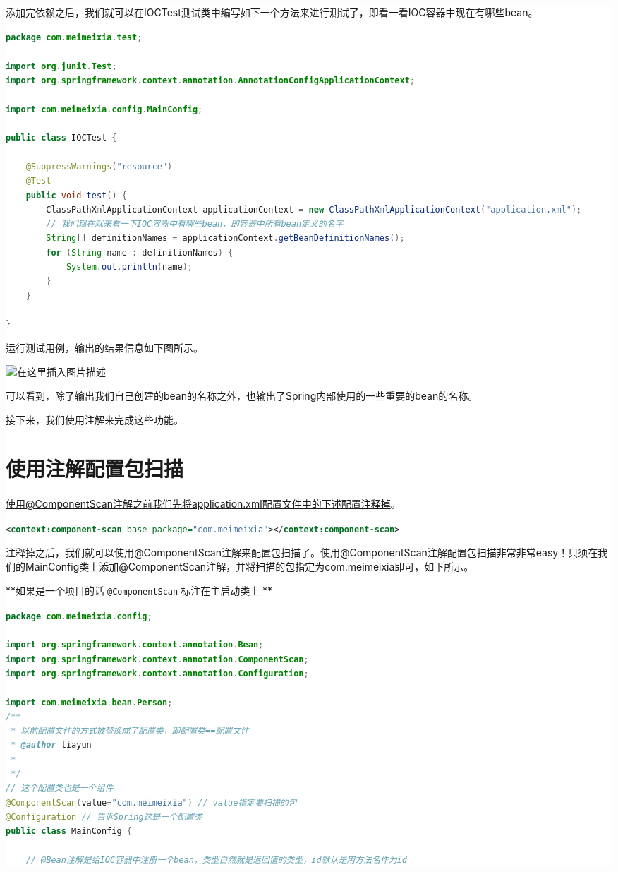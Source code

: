 添加完依赖之后，我们就可以在IOCTest测试类中编写如下一个方法来进行测试了，即看一看IOC容器中现在有哪些bean。

```java
package com.meimeixia.test;

import org.junit.Test;
import org.springframework.context.annotation.AnnotationConfigApplicationContext;

import com.meimeixia.config.MainConfig;

public class IOCTest {
	
	@SuppressWarnings("resource")
	@Test
	public void test() {
		ClassPathXmlApplicationContext applicationContext = new ClassPathXmlApplicationContext("application.xml");
		// 我们现在就来看一下IOC容器中有哪些bean，即容器中所有bean定义的名字
		String[] definitionNames = applicationContext.getBeanDefinitionNames();
		for (String name : definitionNames) {
			System.out.println(name);
		}
	}

}
```

运行测试用例，输出的结果信息如下图所示。

![在这里插入图片描述](https://i.loli.net/2021/07/24/MZoRXr98PYjTAhv.png)

可以看到，除了输出我们自己创建的bean的名称之外，也输出了Spring内部使用的一些重要的bean的名称。

接下来，我们使用注解来完成这些功能。

# 使用注解配置包扫描

使用@ComponentScan注解之前我们先将application.xml配置文件中的下述配置注释掉。

```xml
<context:component-scan base-package="com.meimeixia"></context:component-scan>
```

注释掉之后，我们就可以使用@ComponentScan注解来配置包扫描了。使用@ComponentScan注解配置包扫描非常非常easy！只须在我们的MainConfig类上添加@ComponentScan注解，并将扫描的包指定为com.meimeixia即可，如下所示。

**如果是一个项目的话 `@ComponentScan` 标注在主启动类上 **

```java
package com.meimeixia.config;

import org.springframework.context.annotation.Bean;
import org.springframework.context.annotation.ComponentScan;
import org.springframework.context.annotation.Configuration;

import com.meimeixia.bean.Person;
/**
 * 以前配置文件的方式被替换成了配置类，即配置类==配置文件
 * @author liayun
 *
 */
// 这个配置类也是一个组件 
@ComponentScan(value="com.meimeixia") // value指定要扫描的包
@Configuration // 告诉Spring这是一个配置类
public class MainConfig {

	// @Bean注解是给IOC容器中注册一个bean，类型自然就是返回值的类型，id默认是用方法名作为id
```